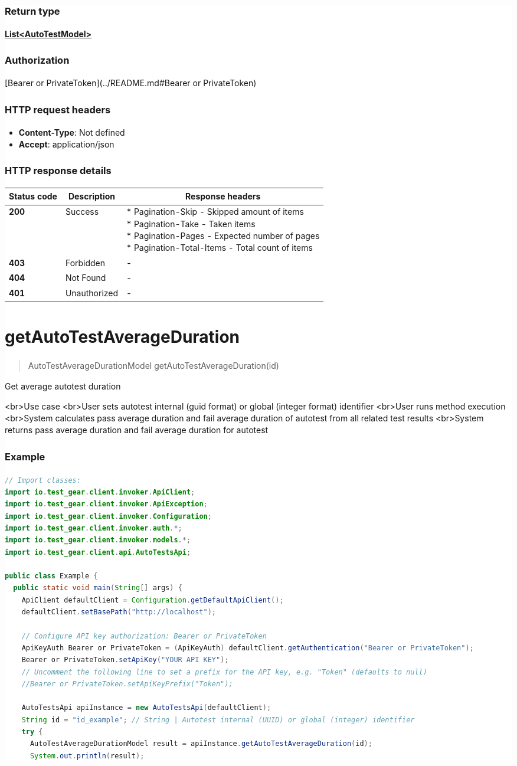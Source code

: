 ### Return type

[**List&lt;AutoTestModel&gt;**](AutoTestModel.md)

### Authorization

[Bearer or PrivateToken](../README.md#Bearer or PrivateToken)

### HTTP request headers

 - **Content-Type**: Not defined
 - **Accept**: application/json

### HTTP response details
| Status code | Description | Response headers |
|-------------|-------------|------------------|
| **200** | Success |  * Pagination-Skip - Skipped amount of items <br>  * Pagination-Take - Taken items <br>  * Pagination-Pages - Expected number of pages <br>  * Pagination-Total-Items - Total count of items <br>  |
| **403** | Forbidden |  -  |
| **404** | Not Found |  -  |
| **401** | Unauthorized |  -  |

<a name="getAutoTestAverageDuration"></a>
# **getAutoTestAverageDuration**
> AutoTestAverageDurationModel getAutoTestAverageDuration(id)

Get average autotest duration

&lt;br&gt;Use case  &lt;br&gt;User sets autotest internal (guid format) or global (integer format) identifier  &lt;br&gt;User runs method execution  &lt;br&gt;System calculates pass average duration and fail average duration of autotest from all related test results  &lt;br&gt;System returns pass average duration and fail average duration for autotest

### Example
```java
// Import classes:
import io.test_gear.client.invoker.ApiClient;
import io.test_gear.client.invoker.ApiException;
import io.test_gear.client.invoker.Configuration;
import io.test_gear.client.invoker.auth.*;
import io.test_gear.client.invoker.models.*;
import io.test_gear.client.api.AutoTestsApi;

public class Example {
  public static void main(String[] args) {
    ApiClient defaultClient = Configuration.getDefaultApiClient();
    defaultClient.setBasePath("http://localhost");
    
    // Configure API key authorization: Bearer or PrivateToken
    ApiKeyAuth Bearer or PrivateToken = (ApiKeyAuth) defaultClient.getAuthentication("Bearer or PrivateToken");
    Bearer or PrivateToken.setApiKey("YOUR API KEY");
    // Uncomment the following line to set a prefix for the API key, e.g. "Token" (defaults to null)
    //Bearer or PrivateToken.setApiKeyPrefix("Token");

    AutoTestsApi apiInstance = new AutoTestsApi(defaultClient);
    String id = "id_example"; // String | Autotest internal (UUID) or global (integer) identifier
    try {
      AutoTestAverageDurationModel result = apiInstance.getAutoTestAverageDuration(id);
      System.out.println(result);
```